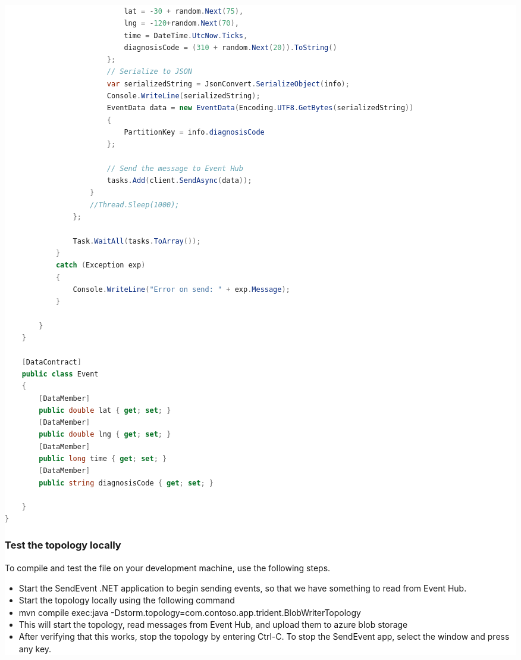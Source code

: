 ``` C#
                            lat = -30 + random.Next(75),
                            lng = -120+random.Next(70),
                            time = DateTime.UtcNow.Ticks,
                            diagnosisCode = (310 + random.Next(20)).ToString()
                        };
                        // Serialize to JSON
                        var serializedString = JsonConvert.SerializeObject(info);
                        Console.WriteLine(serializedString);
                        EventData data = new EventData(Encoding.UTF8.GetBytes(serializedString))
                        {
                            PartitionKey = info.diagnosisCode
                        };

                        // Send the message to Event Hub
                        tasks.Add(client.SendAsync(data));
                    }
                    //Thread.Sleep(1000);
                };

                Task.WaitAll(tasks.ToArray());
            }
            catch (Exception exp)
            {
                Console.WriteLine("Error on send: " + exp.Message);
            }

        }
    }

    [DataContract]
    public class Event
    {
        [DataMember]
        public double lat { get; set; }
        [DataMember]
        public double lng { get; set; }
        [DataMember]
        public long time { get; set; }
        [DataMember]
        public string diagnosisCode { get; set; }

    }
}
```

### Test the topology locally

To compile and test the file on your development machine, use the following steps.
- Start the SendEvent .NET application to begin sending events, so that we have something to read from Event Hub.
- Start the topology locally using the following command
- mvn compile exec:java -Dstorm.topology=com.contoso.app.trident.BlobWriterTopology
- This will start the topology, read messages from Event Hub, and upload them to azure blob storage
- After verifying that this works, stop the topology by entering Ctrl-C. To stop the SendEvent app, select the window and press any key.
